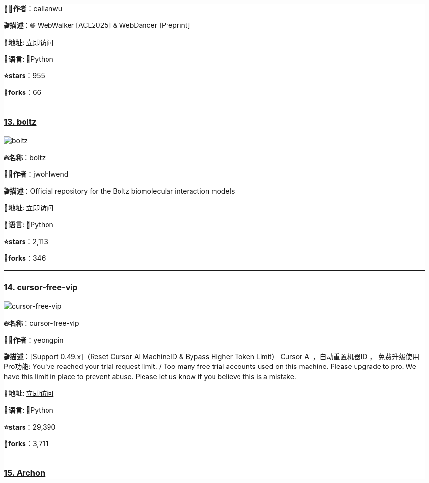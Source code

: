 **🧑‍💻作者**：callanwu 

**🎬描述**：🌐 WebWalker [ACL2025] & WebDancer [Preprint] 

**🔗地址**: [立即访问](https://github.com//Alibaba-NLP/WebAgent) 

**👀语言**: 🔺Python 

**⭐stars**：955 

**📍forks**：66 

--- 

### [13. boltz](https://github.com//jwohlwend/boltz) 

![boltz](https://s0.wp.com/mshots/v1/https://github.com//jwohlwend/boltz?w=600&h=450) 

**🔥名称**：boltz 

**🧑‍💻作者**：jwohlwend 

**🎬描述**：Official repository for the Boltz biomolecular interaction models 

**🔗地址**: [立即访问](https://github.com//jwohlwend/boltz) 

**👀语言**: 🔺Python 

**⭐stars**：2,113 

**📍forks**：346 

--- 

### [14. cursor-free-vip](https://github.com//yeongpin/cursor-free-vip) 

![cursor-free-vip](https://s0.wp.com/mshots/v1/https://github.com//yeongpin/cursor-free-vip?w=600&h=450) 

**🔥名称**：cursor-free-vip 

**🧑‍💻作者**：yeongpin 

**🎬描述**：[Support 0.49.x]（Reset Cursor AI MachineID & Bypass Higher Token Limit） Cursor Ai ，自动重置机器ID ， 免费升级使用Pro功能: You've reached your trial request limit. / Too many free trial accounts used on this machine. Please upgrade to pro. We have this limit in place to prevent abuse. Please let us know if you believe this is a mistake. 

**🔗地址**: [立即访问](https://github.com//yeongpin/cursor-free-vip) 

**👀语言**: 🔺Python 

**⭐stars**：29,390 

**📍forks**：3,711 

--- 

### [15. Archon](https://github.com//coleam00/Archon) 
